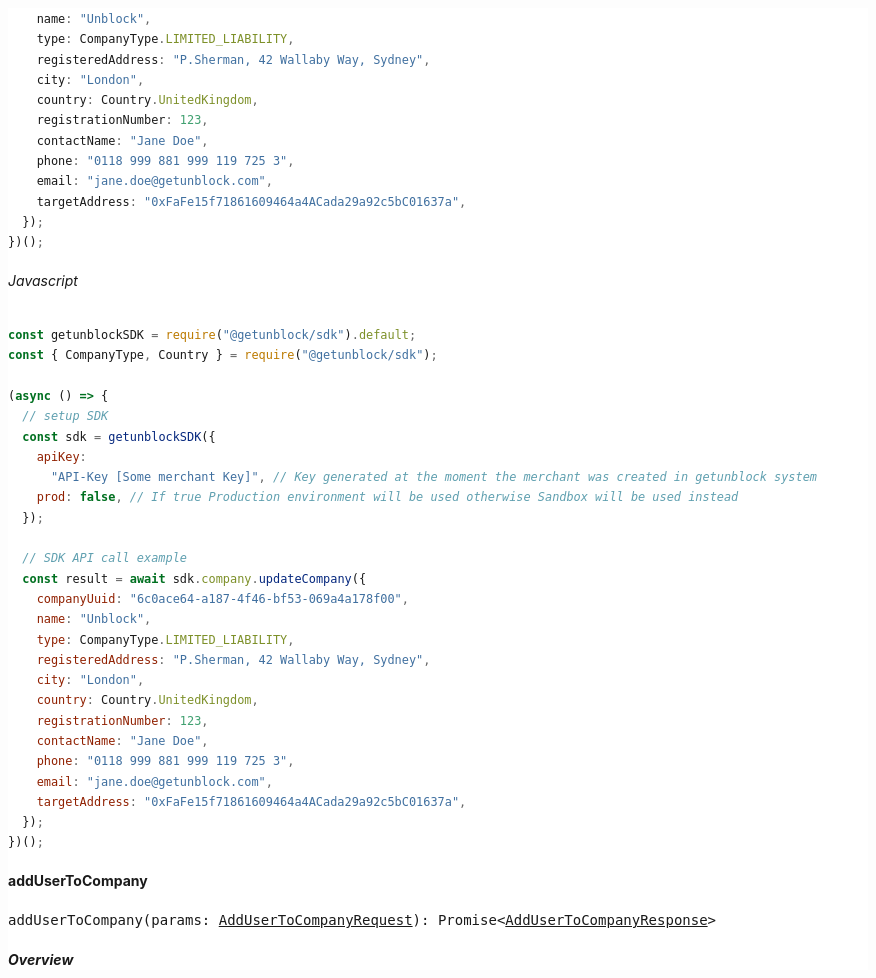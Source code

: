 ```typescript
    name: "Unblock",
    type: CompanyType.LIMITED_LIABILITY,
    registeredAddress: "P.Sherman, 42 Wallaby Way, Sydney",
    city: "London",
    country: Country.UnitedKingdom,
    registrationNumber: 123,
    contactName: "Jane Doe",
    phone: "0118 999 881 999 119 725 3",
    email: "jane.doe@getunblock.com",
    targetAddress: "0xFaFe15f71861609464a4ACada29a92c5bC01637a",
  });
})();
```

###### Javascript

```javascript
const getunblockSDK = require("@getunblock/sdk").default;
const { CompanyType, Country } = require("@getunblock/sdk");

(async () => {
  // setup SDK
  const sdk = getunblockSDK({
    apiKey:
      "API-Key [Some merchant Key]", // Key generated at the moment the merchant was created in getunblock system
    prod: false, // If true Production environment will be used otherwise Sandbox will be used instead
  });
  
  // SDK API call example
  const result = await sdk.company.updateCompany({
    companyUuid: "6c0ace64-a187-4f46-bf53-069a4a178f00",
    name: "Unblock",
    type: CompanyType.LIMITED_LIABILITY,
    registeredAddress: "P.Sherman, 42 Wallaby Way, Sydney",
    city: "London",
    country: Country.UnitedKingdom,
    registrationNumber: 123,
    contactName: "Jane Doe",
    phone: "0118 999 881 999 119 725 3",
    email: "jane.doe@getunblock.com",
    targetAddress: "0xFaFe15f71861609464a4ACada29a92c5bC01637a",
  });
})();
```

#### addUserToCompany

<div><pre>addUserToCompany(params: <a href="#AddUserToCompanyRequest">AddUserToCompanyRequest</a>): Promise&#60;<a href="#AddUserToCompanyResponse">AddUserToCompanyResponse</a>&#62;</pre></div>

##### Overview
